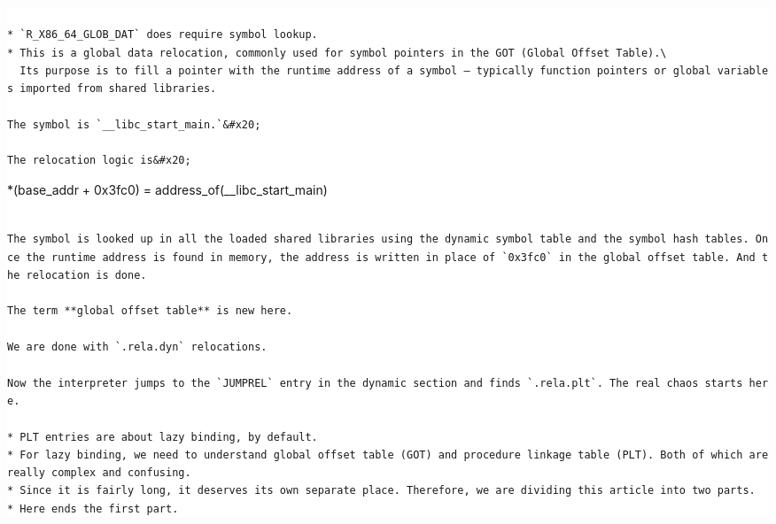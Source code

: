 ```

* `R_X86_64_GLOB_DAT` does require symbol lookup.
* This is a global data relocation, commonly used for symbol pointers in the GOT (Global Offset Table).\
  Its purpose is to fill a pointer with the runtime address of a symbol — typically function pointers or global variables imported from shared libraries.

The symbol is `__libc_start_main.`&#x20;

The relocation logic is&#x20;

```
*(base_addr + 0x3fc0) = address_of(__libc_start_main)
```

The symbol is looked up in all the loaded shared libraries using the dynamic symbol table and the symbol hash tables. Once the runtime address is found in memory, the address is written in place of `0x3fc0` in the global offset table. And the relocation is done.

The term **global offset table** is new here.

We are done with `.rela.dyn` relocations.

Now the interpreter jumps to the `JUMPREL` entry in the dynamic section and finds `.rela.plt`. The real chaos starts here.

* PLT entries are about lazy binding, by default.
* For lazy binding, we need to understand global offset table (GOT) and procedure linkage table (PLT). Both of which are really complex and confusing.
* Since it is fairly long, it deserves its own separate place. Therefore, we are dividing this article into two parts.
* Here ends the first part.